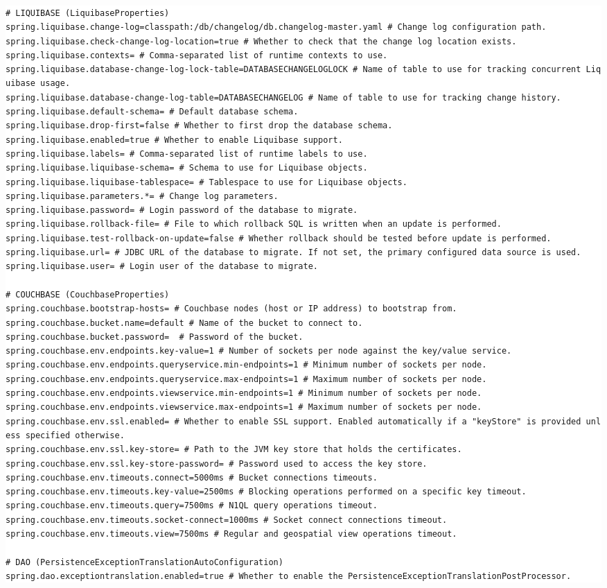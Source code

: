     # LIQUIBASE (LiquibaseProperties)
    spring.liquibase.change-log=classpath:/db/changelog/db.changelog-master.yaml # Change log configuration path.
    spring.liquibase.check-change-log-location=true # Whether to check that the change log location exists.
    spring.liquibase.contexts= # Comma-separated list of runtime contexts to use.
    spring.liquibase.database-change-log-lock-table=DATABASECHANGELOGLOCK # Name of table to use for tracking concurrent Liquibase usage.
    spring.liquibase.database-change-log-table=DATABASECHANGELOG # Name of table to use for tracking change history.
    spring.liquibase.default-schema= # Default database schema.
    spring.liquibase.drop-first=false # Whether to first drop the database schema.
    spring.liquibase.enabled=true # Whether to enable Liquibase support.
    spring.liquibase.labels= # Comma-separated list of runtime labels to use.
    spring.liquibase.liquibase-schema= # Schema to use for Liquibase objects.
    spring.liquibase.liquibase-tablespace= # Tablespace to use for Liquibase objects.
    spring.liquibase.parameters.*= # Change log parameters.
    spring.liquibase.password= # Login password of the database to migrate.
    spring.liquibase.rollback-file= # File to which rollback SQL is written when an update is performed.
    spring.liquibase.test-rollback-on-update=false # Whether rollback should be tested before update is performed.
    spring.liquibase.url= # JDBC URL of the database to migrate. If not set, the primary configured data source is used.
    spring.liquibase.user= # Login user of the database to migrate.
    
    # COUCHBASE (CouchbaseProperties)
    spring.couchbase.bootstrap-hosts= # Couchbase nodes (host or IP address) to bootstrap from.
    spring.couchbase.bucket.name=default # Name of the bucket to connect to.
    spring.couchbase.bucket.password=  # Password of the bucket.
    spring.couchbase.env.endpoints.key-value=1 # Number of sockets per node against the key/value service.
    spring.couchbase.env.endpoints.queryservice.min-endpoints=1 # Minimum number of sockets per node.
    spring.couchbase.env.endpoints.queryservice.max-endpoints=1 # Maximum number of sockets per node.
    spring.couchbase.env.endpoints.viewservice.min-endpoints=1 # Minimum number of sockets per node.
    spring.couchbase.env.endpoints.viewservice.max-endpoints=1 # Maximum number of sockets per node.
    spring.couchbase.env.ssl.enabled= # Whether to enable SSL support. Enabled automatically if a "keyStore" is provided unless specified otherwise.
    spring.couchbase.env.ssl.key-store= # Path to the JVM key store that holds the certificates.
    spring.couchbase.env.ssl.key-store-password= # Password used to access the key store.
    spring.couchbase.env.timeouts.connect=5000ms # Bucket connections timeouts.
    spring.couchbase.env.timeouts.key-value=2500ms # Blocking operations performed on a specific key timeout.
    spring.couchbase.env.timeouts.query=7500ms # N1QL query operations timeout.
    spring.couchbase.env.timeouts.socket-connect=1000ms # Socket connect connections timeout.
    spring.couchbase.env.timeouts.view=7500ms # Regular and geospatial view operations timeout.
    
    # DAO (PersistenceExceptionTranslationAutoConfiguration)
    spring.dao.exceptiontranslation.enabled=true # Whether to enable the PersistenceExceptionTranslationPostProcessor.
    